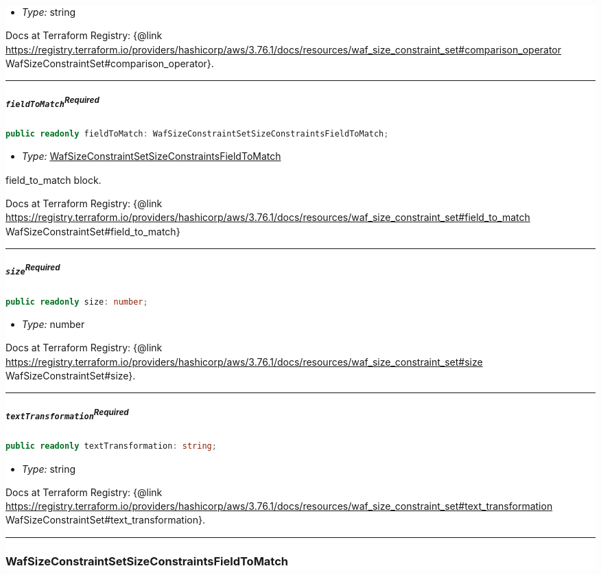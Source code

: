 - *Type:* string

Docs at Terraform Registry: {@link https://registry.terraform.io/providers/hashicorp/aws/3.76.1/docs/resources/waf_size_constraint_set#comparison_operator WafSizeConstraintSet#comparison_operator}.

---

##### `fieldToMatch`<sup>Required</sup> <a name="fieldToMatch" id="@cdktf/aws-cdk.wafSizeConstraintSet.WafSizeConstraintSetSizeConstraints.property.fieldToMatch"></a>

```typescript
public readonly fieldToMatch: WafSizeConstraintSetSizeConstraintsFieldToMatch;
```

- *Type:* <a href="#@cdktf/aws-cdk.wafSizeConstraintSet.WafSizeConstraintSetSizeConstraintsFieldToMatch">WafSizeConstraintSetSizeConstraintsFieldToMatch</a>

field_to_match block.

Docs at Terraform Registry: {@link https://registry.terraform.io/providers/hashicorp/aws/3.76.1/docs/resources/waf_size_constraint_set#field_to_match WafSizeConstraintSet#field_to_match}

---

##### `size`<sup>Required</sup> <a name="size" id="@cdktf/aws-cdk.wafSizeConstraintSet.WafSizeConstraintSetSizeConstraints.property.size"></a>

```typescript
public readonly size: number;
```

- *Type:* number

Docs at Terraform Registry: {@link https://registry.terraform.io/providers/hashicorp/aws/3.76.1/docs/resources/waf_size_constraint_set#size WafSizeConstraintSet#size}.

---

##### `textTransformation`<sup>Required</sup> <a name="textTransformation" id="@cdktf/aws-cdk.wafSizeConstraintSet.WafSizeConstraintSetSizeConstraints.property.textTransformation"></a>

```typescript
public readonly textTransformation: string;
```

- *Type:* string

Docs at Terraform Registry: {@link https://registry.terraform.io/providers/hashicorp/aws/3.76.1/docs/resources/waf_size_constraint_set#text_transformation WafSizeConstraintSet#text_transformation}.

---

### WafSizeConstraintSetSizeConstraintsFieldToMatch <a name="WafSizeConstraintSetSizeConstraintsFieldToMatch" id="@cdktf/aws-cdk.wafSizeConstraintSet.WafSizeConstraintSetSizeConstraintsFieldToMatch"></a>
